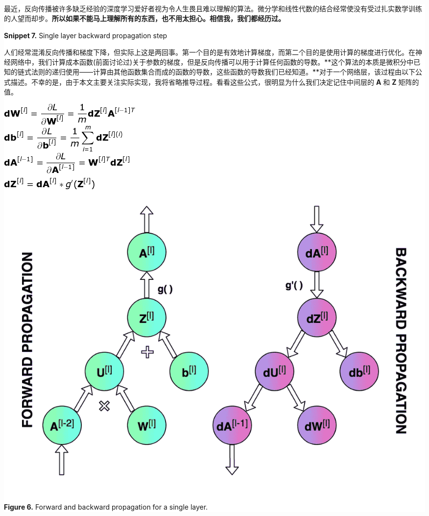 最近，反向传播被许多缺乏经验的深度学习爱好者视为令人生畏且难以理解的算法。微分学和线性代数的结合经常使没有受过扎实数学训练的人望而却步。**所以如果不能马上理解所有的东西，也不用太担心。相信我，我们都经历过。**

**Snippet 7.** Single layer backward propagation step

人们经常混淆反向传播和梯度下降，但实际上这是两回事。第一个目的是有效地计算梯度，而第二个目的是使用计算的梯度进行优化。在神经网络中，我们计算成本函数(前面讨论过)关于参数的梯度，但是反向传播可以用于计算任何函数的导数。**这个算法的本质是微积分中已知的链式法则的递归使用——计算由其他函数集合而成的函数的导数，这些函数的导数我们已经知道。**对于一个网络层，该过程由以下公式描述。不幸的是，由于本文主要关注实际实现，我将省略推导过程。看看这些公式，很明显为什么我们决定记住中间层的 **A** 和 **Z** 矩阵的值。

![](img/7b69157d05926edccd6bcca9c68da6ef.png)![](img/0fd2aa933e7b50c525976f6d1800fd5c.png)

**Figure 6\.** Forward and backward propagation for a single layer.
